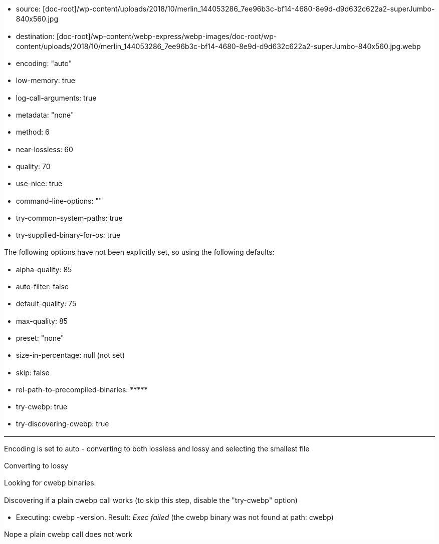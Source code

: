 - source: [doc-root]/wp-content/uploads/2018/10/merlin_144053286_7ee96b3c-bf14-4680-8e9d-d9d632c622a2-superJumbo-840x560.jpg

- destination: [doc-root]/wp-content/webp-express/webp-images/doc-root/wp-content/uploads/2018/10/merlin_144053286_7ee96b3c-bf14-4680-8e9d-d9d632c622a2-superJumbo-840x560.jpg.webp

- encoding: "auto"

- low-memory: true

- log-call-arguments: true

- metadata: "none"

- method: 6

- near-lossless: 60

- quality: 70

- use-nice: true

- command-line-options: ""

- try-common-system-paths: true

- try-supplied-binary-for-os: true


The following options have not been explicitly set, so using the following defaults:

- alpha-quality: 85

- auto-filter: false

- default-quality: 75

- max-quality: 85

- preset: "none"

- size-in-percentage: null (not set)

- skip: false

- rel-path-to-precompiled-binaries: *****

- try-cwebp: true

- try-discovering-cwebp: true

------------


Encoding is set to auto - converting to both lossless and lossy and selecting the smallest file


Converting to lossy

Looking for cwebp binaries.

Discovering if a plain cwebp call works (to skip this step, disable the "try-cwebp" option)

- Executing: cwebp -version. Result: *Exec failed* (the cwebp binary was not found at path: cwebp)

Nope a plain cwebp call does not work
